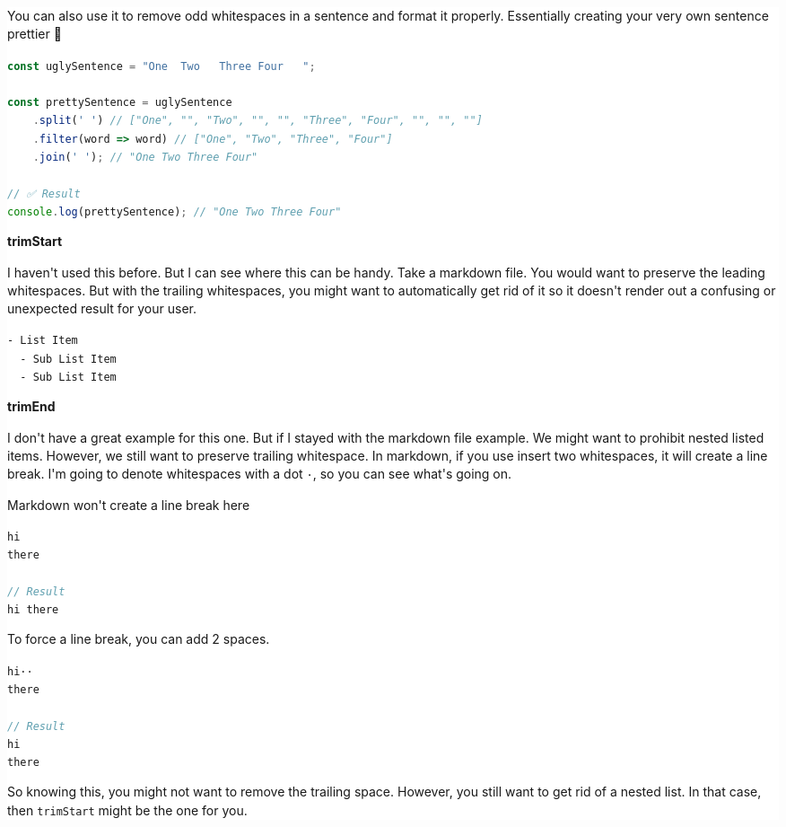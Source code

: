 You can also use it to remove odd whitespaces in a sentence and format it properly. Essentially creating your very own sentence prettier 💅


```javascript
const uglySentence = "One  Two   Three Four   ";

const prettySentence = uglySentence
    .split(' ') // ["One", "", "Two", "", "", "Three", "Four", "", "", ""]
    .filter(word => word) // ["One", "Two", "Three", "Four"]
    .join(' '); // "One Two Three Four"

// ✅ Result
console.log(prettySentence); // "One Two Three Four"
```

**trimStart**

I haven't used this before. But I can see where this can be handy. Take a markdown file. You would want to preserve the leading whitespaces. But with the trailing whitespaces, you might want to automatically get rid of it so it doesn't render out a confusing or unexpected result for your user.

```bash
- List Item
  - Sub List Item
  - Sub List Item
```

**trimEnd**

I don't have a great example for this one. But if I stayed with the markdown file example. We might want to prohibit nested listed items. However, we still want to preserve trailing whitespace. In markdown, if you use insert two whitespaces, it will create a line break. I'm going to denote whitespaces with a dot `·`, so you can see what's going on.

Markdown won't create a line break here

```javascript
hi
there

// Result
hi there
```

To force a line break, you can add 2 spaces.


```javascript
hi··
there

// Result
hi
there
```

So knowing this, you might not want to remove the trailing space. However, you still want to get rid of a nested list. In that case, then `trimStart` might be the one for you.

